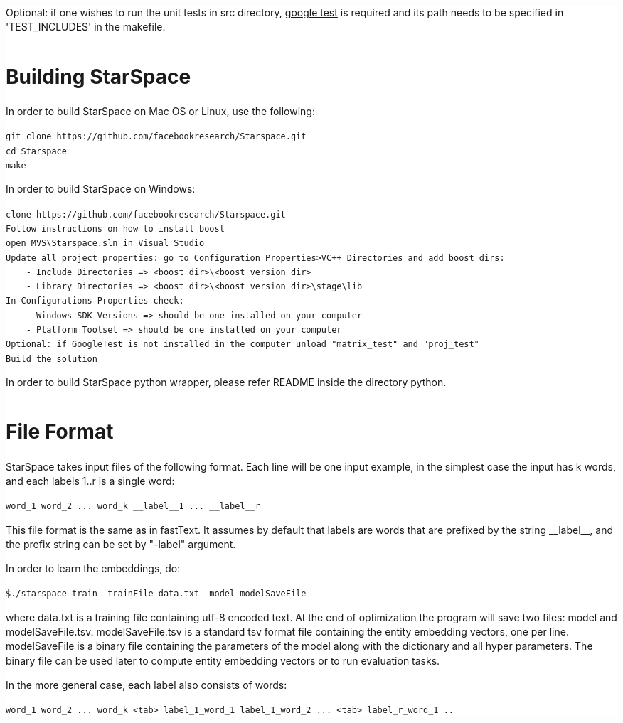 Optional: if one wishes to run the unit tests in src directory, <a href=https://github.com/google/googletest>google test</a> is required and its path needs to be specified in 'TEST_INCLUDES' in the makefile.

# Building StarSpace

In order to build StarSpace on Mac OS or Linux, use the following:

    git clone https://github.com/facebookresearch/Starspace.git
    cd Starspace
    make

In order to build StarSpace on Windows:

	clone https://github.com/facebookresearch/Starspace.git
	Follow instructions on how to install boost
	open MVS\Starspace.sln in Visual Studio
	Update all project properties: go to Configuration Properties>VC++ Directories and add boost dirs:
		- Include Directories => <boost_dir>\<boost_version_dir>
		- Library Directories => <boost_dir>\<boost_version_dir>\stage\lib
	In Configurations Properties check:
		- Windows SDK Versions => should be one installed on your computer
		- Platform Toolset => should be one installed on your computer
	Optional: if GoogleTest is not installed in the computer unload "matrix_test" and "proj_test"
	Build the solution
	
In order to build StarSpace python wrapper, please refer <a href="https://github.com/facebookresearch/StarSpace/tree/master/python">README</a> inside the directory <a href="https://github.com/facebookresearch/StarSpace/tree/master/python">python</a>.

# File Format

StarSpace takes input files of the following format. 
Each line will be one input example, in the simplest case the input has k words, and each
labels 1..r is a single word:

    word_1 word_2 ... word_k __label__1 ... __label__r

This file format is the same as in <a href="https://github.com/facebookresearch/fastText">fastText</a>. It assumes by default that labels are words that are prefixed by the string \_\_label\_\_, and the prefix string can be set by "-label" argument. 

In order to learn the embeddings, do:

    $./starspace train -trainFile data.txt -model modelSaveFile

where data.txt is a training file containing utf-8 encoded text. At the end of optimization the program will save two files: model and modelSaveFile.tsv. modelSaveFile.tsv is a standard tsv format file containing the entity embedding vectors, one per line. modelSaveFile is a binary file containing the parameters of the model along with the dictionary and all hyper parameters. The binary file can be used later to compute entity embedding vectors or to run evaluation tasks.

In the more general case, each label also consists of words:

    word_1 word_2 ... word_k <tab> label_1_word_1 label_1_word_2 ... <tab> label_r_word_1 .. 
